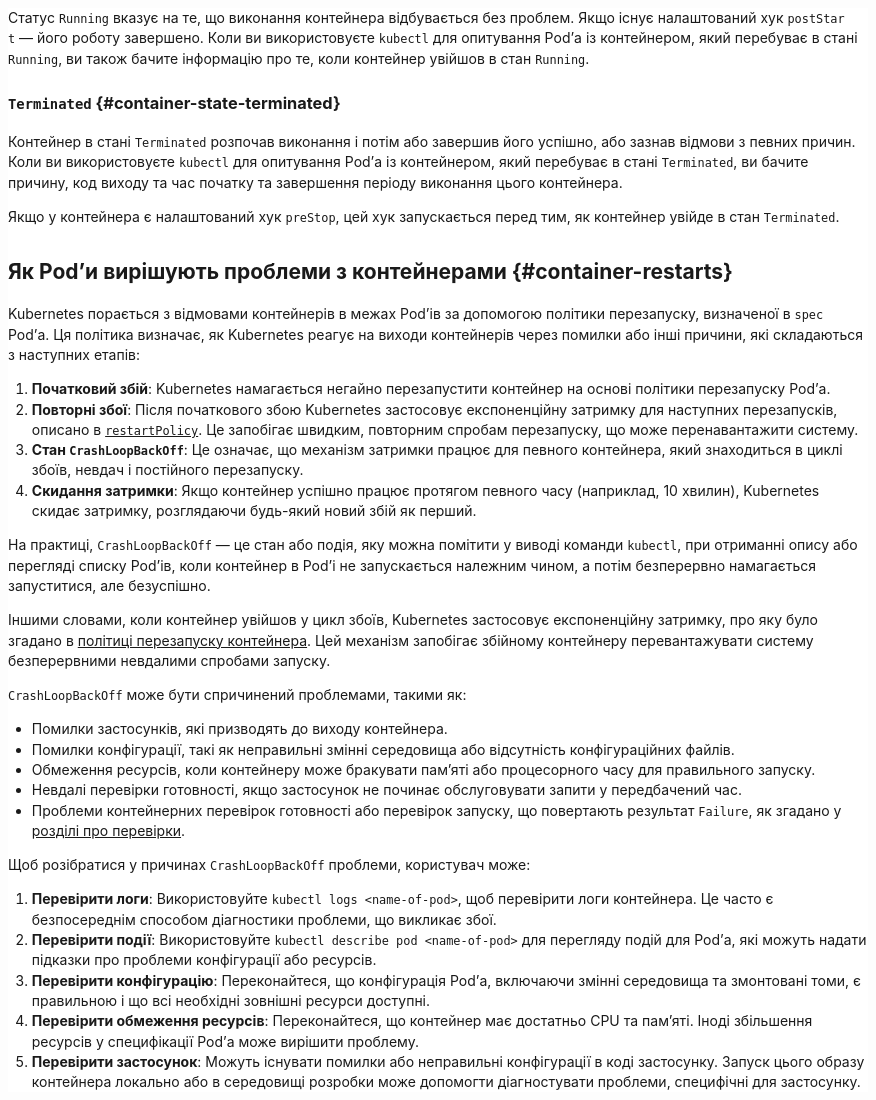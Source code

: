 Статус `Running` вказує на те, що виконання контейнера відбувається без проблем. Якщо існує налаштований хук `postStart` — його роботу завершено. Коли ви використовуєте `kubectl` для опитування Podʼа із контейнером, який перебуває в стані `Running`, ви також бачите інформацію про те, коли контейнер увійшов в стан `Running`.

### `Terminated` {#container-state-terminated}

Контейнер в стані `Terminated` розпочав виконання і потім або завершив його успішно, або зазнав відмови з певних причин. Коли ви використовуєте `kubectl` для опитування Podʼа із контейнером, який перебуває в стані `Terminated`, ви бачите причину, код виходу та час початку та завершення періоду виконання цього контейнера.

Якщо у контейнера є налаштований хук `preStop`, цей хук запускається перед тим, як контейнер увійде в стан `Terminated`.

## Як Podʼи вирішують проблеми з контейнерами {#container-restarts}

Kubernetes порається з відмовами контейнерів в межах Podʼів за допомогою політики перезапуску, визначеної в `spec` Podʼа. Ця політика визначає, як Kubernetes реагує на виходи контейнерів через помилки або інші причини, які складаються з наступних етапів:

1. **Початковий збій**: Kubernetes намагається негайно перезапустити контейнер на основі політики перезапуску Podʼа.
2. **Повторні збої**: Після початкового збою Kubernetes застосовує експоненційну затримку для наступних перезапусків, описано в [`restartPolicy`](#restart-policy). Це запобігає швидким, повторним спробам перезапуску, що може перенавантажити систему.
3. **Стан `CrashLoopBackOff`**: Це означає, що механізм затримки працює для певного контейнера, який знаходиться в циклі збоїв, невдач і постійного перезапуску.
4. **Скидання затримки**: Якщо контейнер успішно працює протягом певного часу (наприклад, 10 хвилин), Kubernetes скидає затримку, розглядаючи будь-який новий збій як перший.

На практиці, `CrashLoopBackOff` — це стан або подія, яку можна помітити у виводі команди `kubectl`, при отриманні опису або перегляді списку Podʼів, коли контейнер в Podʼі не запускається належним чином, а потім безперервно намагається запуститися, але безуспішно.

Іншими словами, коли контейнер увійшов у цикл збоїв, Kubernetes застосовує експоненційну затримку, про яку було згадано в [політиці перезапуску контейнера](#restart-policy). Цей механізм запобігає збійному контейнеру перевантажувати систему безперервними невдалими спробами запуску.

`CrashLoopBackOff` може бути спричинений проблемами, такими як:

* Помилки застосунків, які призводять до виходу контейнера.
* Помилки конфігурації, такі як неправильні змінні середовища або відсутність конфігураційних файлів.
* Обмеження ресурсів, коли контейнеру може бракувати памʼяті або процесорного часу для правильного запуску.
* Невдалі перевірки готовності, якщо застосунок не починає обслуговувати запити у передбачений час.
* Проблеми контейнерних перевірок готовності або перевірок запуску, що повертають результат `Failure`, як згадано у [розділі про перевірки](#container-probes).

Щоб розібратися у причинах `CrashLoopBackOff` проблеми, користувач може:

1. **Перевірити логи**: Використовуйте `kubectl logs <name-of-pod>`, щоб перевірити логи контейнера. Це часто є безпосереднім способом діагностики проблеми, що викликає збої.
1. **Перевірити події**: Використовуйте `kubectl describe pod <name-of-pod>` для перегляду подій для Podʼа, які можуть надати підказки про проблеми конфігурації або ресурсів.
1. **Перевірити конфігурацію**: Переконайтеся, що конфігурація Podʼа, включаючи змінні середовища та змонтовані томи, є правильною і що всі необхідні зовнішні ресурси доступні.
1. **Перевірити обмеження ресурсів**: Переконайтеся, що контейнер має достатньо CPU та памʼяті. Іноді збільшення ресурсів у специфікації Podʼа може вирішити проблему.
1. **Перевірити застосунок**: Можуть існувати помилки або неправильні конфігурації в коді застосунку. Запуск цього образу контейнера локально або в середовищі розробки може допомогти діагностувати проблеми, специфічні для застосунку.
